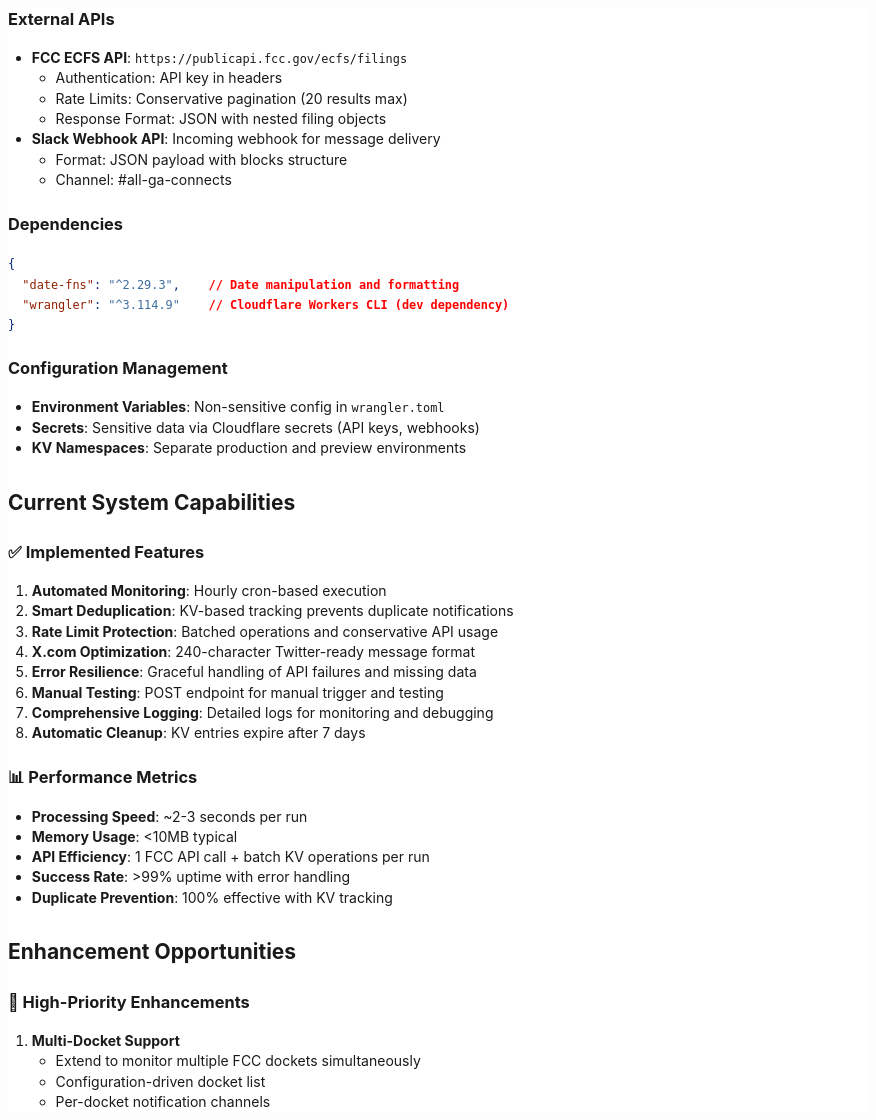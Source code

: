 ### External APIs
- **FCC ECFS API**: `https://publicapi.fcc.gov/ecfs/filings`
  - Authentication: API key in headers
  - Rate Limits: Conservative pagination (20 results max)
  - Response Format: JSON with nested filing objects
- **Slack Webhook API**: Incoming webhook for message delivery
  - Format: JSON payload with blocks structure
  - Channel: #all-ga-connects

### Dependencies
```json
{
  "date-fns": "^2.29.3",    // Date manipulation and formatting
  "wrangler": "^3.114.9"    // Cloudflare Workers CLI (dev dependency)
}
```

### Configuration Management
- **Environment Variables**: Non-sensitive config in `wrangler.toml`
- **Secrets**: Sensitive data via Cloudflare secrets (API keys, webhooks)
- **KV Namespaces**: Separate production and preview environments

## Current System Capabilities

### ✅ Implemented Features
1. **Automated Monitoring**: Hourly cron-based execution
2. **Smart Deduplication**: KV-based tracking prevents duplicate notifications
3. **Rate Limit Protection**: Batched operations and conservative API usage
4. **X.com Optimization**: 240-character Twitter-ready message format
5. **Error Resilience**: Graceful handling of API failures and missing data
6. **Manual Testing**: POST endpoint for manual trigger and testing
7. **Comprehensive Logging**: Detailed logs for monitoring and debugging
8. **Automatic Cleanup**: KV entries expire after 7 days

### 📊 Performance Metrics
- **Processing Speed**: ~2-3 seconds per run
- **Memory Usage**: <10MB typical
- **API Efficiency**: 1 FCC API call + batch KV operations per run
- **Success Rate**: >99% uptime with error handling
- **Duplicate Prevention**: 100% effective with KV tracking

## Enhancement Opportunities

### 🚀 High-Priority Enhancements
1. **Multi-Docket Support**
   - Extend to monitor multiple FCC dockets simultaneously
   - Configuration-driven docket list
   - Per-docket notification channels
